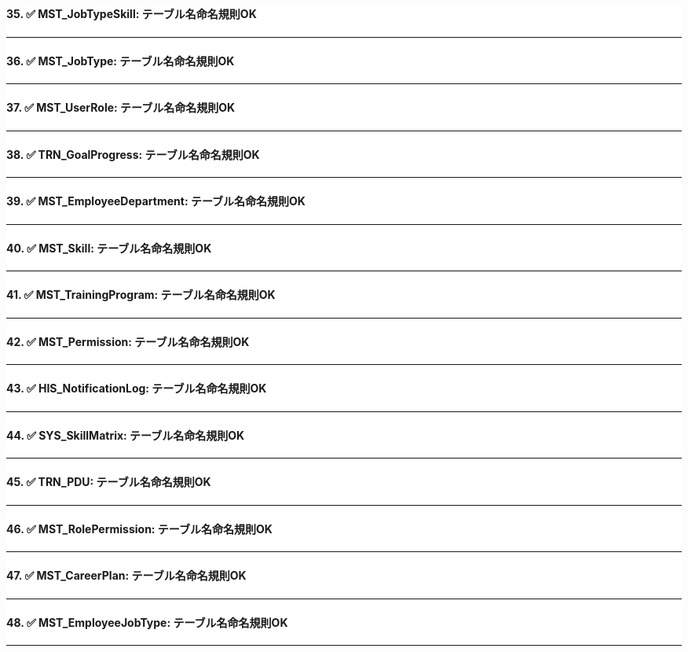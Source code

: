 
#### 35. ✅ MST_JobTypeSkill: テーブル名命名規則OK

---

#### 36. ✅ MST_JobType: テーブル名命名規則OK

---

#### 37. ✅ MST_UserRole: テーブル名命名規則OK

---

#### 38. ✅ TRN_GoalProgress: テーブル名命名規則OK

---

#### 39. ✅ MST_EmployeeDepartment: テーブル名命名規則OK

---

#### 40. ✅ MST_Skill: テーブル名命名規則OK

---

#### 41. ✅ MST_TrainingProgram: テーブル名命名規則OK

---

#### 42. ✅ MST_Permission: テーブル名命名規則OK

---

#### 43. ✅ HIS_NotificationLog: テーブル名命名規則OK

---

#### 44. ✅ SYS_SkillMatrix: テーブル名命名規則OK

---

#### 45. ✅ TRN_PDU: テーブル名命名規則OK

---

#### 46. ✅ MST_RolePermission: テーブル名命名規則OK

---

#### 47. ✅ MST_CareerPlan: テーブル名命名規則OK

---

#### 48. ✅ MST_EmployeeJobType: テーブル名命名規則OK

---